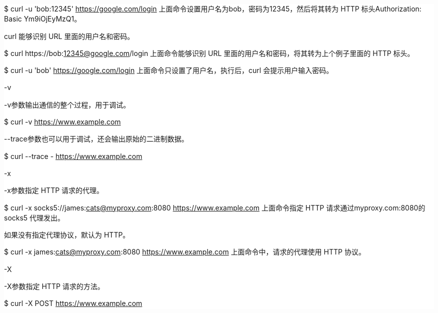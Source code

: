  

$ curl -u 'bob:12345' https://google.com/login
上面命令设置用户名为bob，密码为12345，然后将其转为 HTTP 标头Authorization: Basic Ym9iOjEyMzQ1。

 

curl 能够识别 URL 里面的用户名和密码。

$ curl https://bob:12345@google.com/login
上面命令能够识别 URL 里面的用户名和密码，将其转为上个例子里面的 HTTP 标头。

 

$ curl -u 'bob' https://google.com/login
上面命令只设置了用户名，执行后，curl 会提示用户输入密码。

 

-v

-v参数输出通信的整个过程，用于调试。

$ curl -v https://www.example.com
 

--trace参数也可以用于调试，还会输出原始的二进制数据。

$ curl --trace - https://www.example.com
 

 

-x

-x参数指定 HTTP 请求的代理。

$ curl -x socks5://james:cats@myproxy.com:8080 https://www.example.com
上面命令指定 HTTP 请求通过myproxy.com:8080的 socks5 代理发出。

 

如果没有指定代理协议，默认为 HTTP。

$ curl -x james:cats@myproxy.com:8080 https://www.example.com
上面命令中，请求的代理使用 HTTP 协议。

 

-X

-X参数指定 HTTP 请求的方法。

$ curl -X POST https://www.example.com